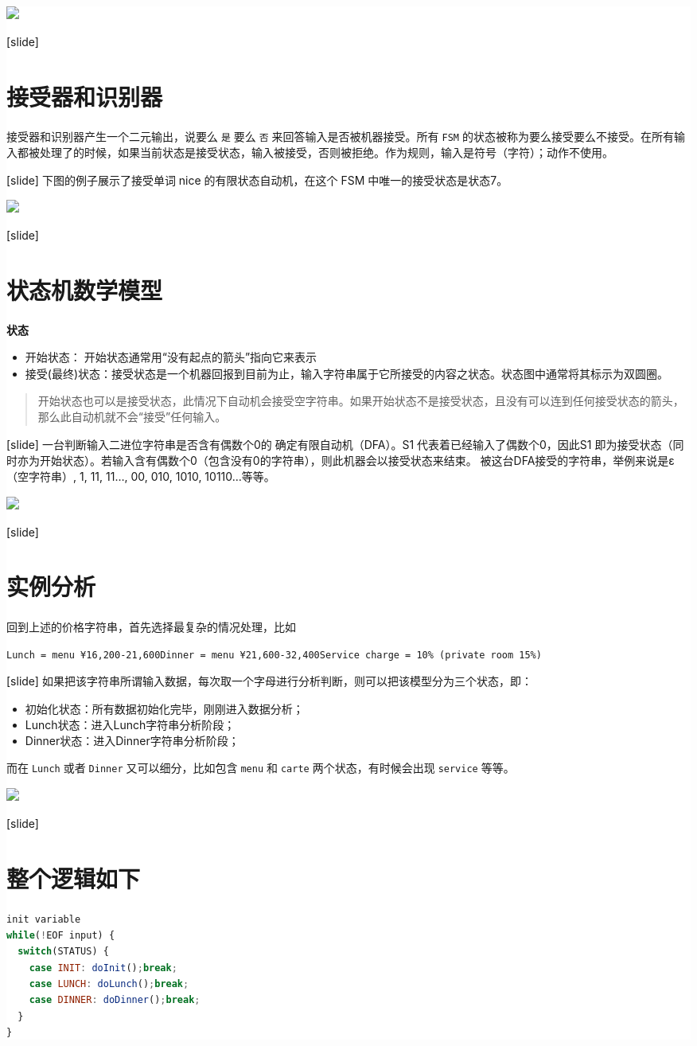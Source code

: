 ![](img/cloud/data-scrap05.png)


[slide]
# 接受器和识别器
接受器和识别器产生一个二元输出，说要么 `是` 要么 `否` 来回答输入是否被机器接受。所有 `FSM` 的状态被称为要么接受要么不接受。在所有输入都被处理了的时候，如果当前状态是接受状态，输入被接受，否则被拒绝。作为规则，输入是符号（字符）；动作不使用。


[slide]
下图的例子展示了接受单词 nice 的有限状态自动机，在这个 FSM 中唯一的接受状态是状态7。


![](img/cloud/data-scrap06.png)


[slide]
# 状态机数学模型

**状态**

- 开始状态： 开始状态通常用“没有起点的箭头”指向它来表示
- 接受(最终)状态：接受状态是一个机器回报到目前为止，输入字符串属于它所接受的内容之状态。状态图中通常将其标示为双圆圈。

> 开始状态也可以是接受状态，此情况下自动机会接受空字符串。如果开始状态不是接受状态，且没有可以连到任何接受状态的箭头，那么此自动机就不会“接受”任何输入。


[slide]
一台判断输入二进位字符串是否含有偶数个0的 确定有限自动机（DFA）。S1 代表着已经输入了偶数个0，因此S1 即为接受状态（同时亦为开始状态）。若输入含有偶数个0（包含没有0的字符串），则此机器会以接受状态来结束。 被这台DFA接受的字符串，举例来说是ε（空字符串）, 1, 11, 11…, 00, 010, 1010, 10110…等等。

![](img/cloud/data-scrap07.png)


[slide]
# 实例分析
回到上述的价格字符串，首先选择最复杂的情况处理，比如
```
Lunch = menu ¥16,200-21,600Dinner = menu ¥21,600-32,400Service charge = 10% (private room 15%)
```

[slide]
如果把该字符串所谓输入数据，每次取一个字母进行分析判断，则可以把该模型分为三个状态，即：

- 初始化状态：所有数据初始化完毕，刚刚进入数据分析；
- Lunch状态：进入Lunch字符串分析阶段；
- Dinner状态：进入Dinner字符串分析阶段；

而在 `Lunch` 或者 `Dinner` 又可以细分，比如包含 `menu` 和 `carte` 两个状态，有时候会出现 `service` 等等。

![](img/cloud/data-scrap08.png)


[slide]
# 整个逻辑如下
```js
init variable
while(!EOF input) {
  switch(STATUS) {
    case INIT: doInit();break;
    case LUNCH: doLunch();break;
    case DINNER: doDinner();break;
  }
}
```
